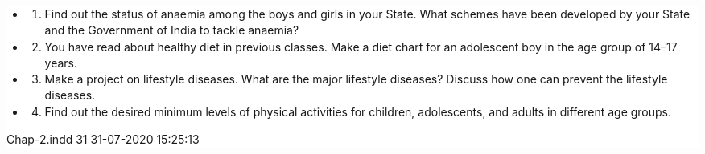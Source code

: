 - 1. Find out the status of anaemia among the boys and girls in your State. What schemes have been developed by your State and the Government of India to tackle anaemia?
- 2. You have read about healthy diet in previous classes. Make a diet chart for an adolescent boy in the age group of 14–17 years.
- 3. Make a project on lifestyle diseases. What are the major lifestyle diseases? Discuss how one can prevent the lifestyle diseases.
- 4. Find out the desired minimum levels of physical activities for children, adolescents, and adults in different age groups.

Chap-2.indd 31 31-07-2020 15:25:13

